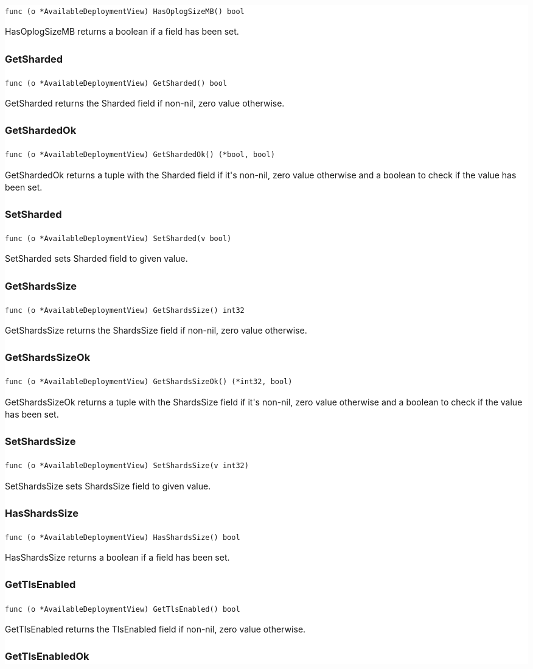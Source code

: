 `func (o *AvailableDeploymentView) HasOplogSizeMB() bool`

HasOplogSizeMB returns a boolean if a field has been set.

### GetSharded

`func (o *AvailableDeploymentView) GetSharded() bool`

GetSharded returns the Sharded field if non-nil, zero value otherwise.

### GetShardedOk

`func (o *AvailableDeploymentView) GetShardedOk() (*bool, bool)`

GetShardedOk returns a tuple with the Sharded field if it's non-nil, zero value otherwise
and a boolean to check if the value has been set.

### SetSharded

`func (o *AvailableDeploymentView) SetSharded(v bool)`

SetSharded sets Sharded field to given value.


### GetShardsSize

`func (o *AvailableDeploymentView) GetShardsSize() int32`

GetShardsSize returns the ShardsSize field if non-nil, zero value otherwise.

### GetShardsSizeOk

`func (o *AvailableDeploymentView) GetShardsSizeOk() (*int32, bool)`

GetShardsSizeOk returns a tuple with the ShardsSize field if it's non-nil, zero value otherwise
and a boolean to check if the value has been set.

### SetShardsSize

`func (o *AvailableDeploymentView) SetShardsSize(v int32)`

SetShardsSize sets ShardsSize field to given value.

### HasShardsSize

`func (o *AvailableDeploymentView) HasShardsSize() bool`

HasShardsSize returns a boolean if a field has been set.

### GetTlsEnabled

`func (o *AvailableDeploymentView) GetTlsEnabled() bool`

GetTlsEnabled returns the TlsEnabled field if non-nil, zero value otherwise.

### GetTlsEnabledOk
